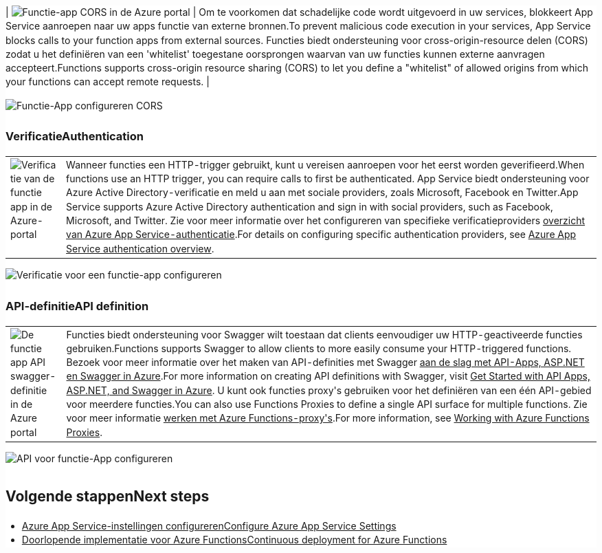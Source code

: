 | ![Functie-app CORS in de Azure portal](./media/functions-how-to-use-azure-function-app-settings/function-app-cors.png) | <span data-ttu-id="53b1e-169">Om te voorkomen dat schadelijke code wordt uitgevoerd in uw services, blokkeert App Service aanroepen naar uw apps functie van externe bronnen.</span><span class="sxs-lookup"><span data-stu-id="53b1e-169">To prevent malicious code execution in your services, App Service blocks calls to your function apps from external sources.</span></span> <span data-ttu-id="53b1e-170">Functies biedt ondersteuning voor cross-origin-resource delen (CORS) zodat u het definiëren van een 'whitelist' toegestane oorsprongen waarvan van uw functies kunnen externe aanvragen accepteert.</span><span class="sxs-lookup"><span data-stu-id="53b1e-170">Functions supports cross-origin resource sharing (CORS) to let you define a "whitelist" of allowed origins from which your functions can accept remote requests.</span></span>  |

![Functie-App configureren CORS](./media/functions-how-to-use-azure-function-app-settings/configure-function-app-cors.png)

### <span data-ttu-id="53b1e-172"><a name="auth"></a>Verificatie</span><span class="sxs-lookup"><span data-stu-id="53b1e-172"><a name="auth"></a>Authentication</span></span>

| | |
|-|-|
| ![Verificatie van de functie app in de Azure-portal](./media/functions-how-to-use-azure-function-app-settings/function-app-authentication.png) | <span data-ttu-id="53b1e-174">Wanneer functies een HTTP-trigger gebruikt, kunt u vereisen aanroepen voor het eerst worden geverifieerd.</span><span class="sxs-lookup"><span data-stu-id="53b1e-174">When functions use an HTTP trigger, you can require calls to first be authenticated.</span></span> <span data-ttu-id="53b1e-175">App Service biedt ondersteuning voor Azure Active Directory-verificatie en meld u aan met sociale providers, zoals Microsoft, Facebook en Twitter.</span><span class="sxs-lookup"><span data-stu-id="53b1e-175">App Service supports Azure Active Directory authentication and sign in with social providers, such as Facebook, Microsoft, and Twitter.</span></span> <span data-ttu-id="53b1e-176">Zie voor meer informatie over het configureren van specifieke verificatieproviders [overzicht van Azure App Service-authenticatie](../app-service/app-service-authentication-overview.md).</span><span class="sxs-lookup"><span data-stu-id="53b1e-176">For details on configuring specific authentication providers, see [Azure App Service authentication overview](../app-service/app-service-authentication-overview.md).</span></span> |

![Verificatie voor een functie-app configureren](./media/functions-how-to-use-azure-function-app-settings/configure-function-app-authentication.png)


### <span data-ttu-id="53b1e-178"><a name="swagger"></a>API-definitie</span><span class="sxs-lookup"><span data-stu-id="53b1e-178"><a name="swagger"></a>API definition</span></span>

| | |
|-|-|
| ![De functie app API swagger-definitie in de Azure portal](./media/functions-how-to-use-azure-function-app-settings/function-app-api-definition.png) | <span data-ttu-id="53b1e-180">Functies biedt ondersteuning voor Swagger wilt toestaan dat clients eenvoudiger uw HTTP-geactiveerde functies gebruiken.</span><span class="sxs-lookup"><span data-stu-id="53b1e-180">Functions supports Swagger to allow clients to more easily consume your HTTP-triggered functions.</span></span> <span data-ttu-id="53b1e-181">Bezoek voor meer informatie over het maken van API-definities met Swagger [aan de slag met API-Apps, ASP.NET en Swagger in Azure](../app-service-api/app-service-api-dotnet-get-started.md).</span><span class="sxs-lookup"><span data-stu-id="53b1e-181">For more information on creating API definitions with Swagger, visit [Get Started with API Apps, ASP.NET, and Swagger in Azure](../app-service-api/app-service-api-dotnet-get-started.md).</span></span> <span data-ttu-id="53b1e-182">U kunt ook functies proxy's gebruiken voor het definiëren van een één API-gebied voor meerdere functies.</span><span class="sxs-lookup"><span data-stu-id="53b1e-182">You can also use Functions Proxies to define a single API surface for multiple functions.</span></span> <span data-ttu-id="53b1e-183">Zie voor meer informatie [werken met Azure Functions-proxy's](functions-proxies.md).</span><span class="sxs-lookup"><span data-stu-id="53b1e-183">For more information, see [Working with Azure Functions Proxies](functions-proxies.md).</span></span> |

![API voor functie-App configureren](./media/functions-how-to-use-azure-function-app-settings/configure-function-app-apidef.png)



## <a name="next-steps"></a><span data-ttu-id="53b1e-185">Volgende stappen</span><span class="sxs-lookup"><span data-stu-id="53b1e-185">Next steps</span></span>

+ [<span data-ttu-id="53b1e-186">Azure App Service-instellingen configureren</span><span class="sxs-lookup"><span data-stu-id="53b1e-186">Configure Azure App Service Settings</span></span>](../app-service-web/web-sites-configure.md)
+ [<span data-ttu-id="53b1e-187">Doorlopende implementatie voor Azure Functions</span><span class="sxs-lookup"><span data-stu-id="53b1e-187">Continuous deployment for Azure Functions</span></span>](functions-continuous-deployment.md)



